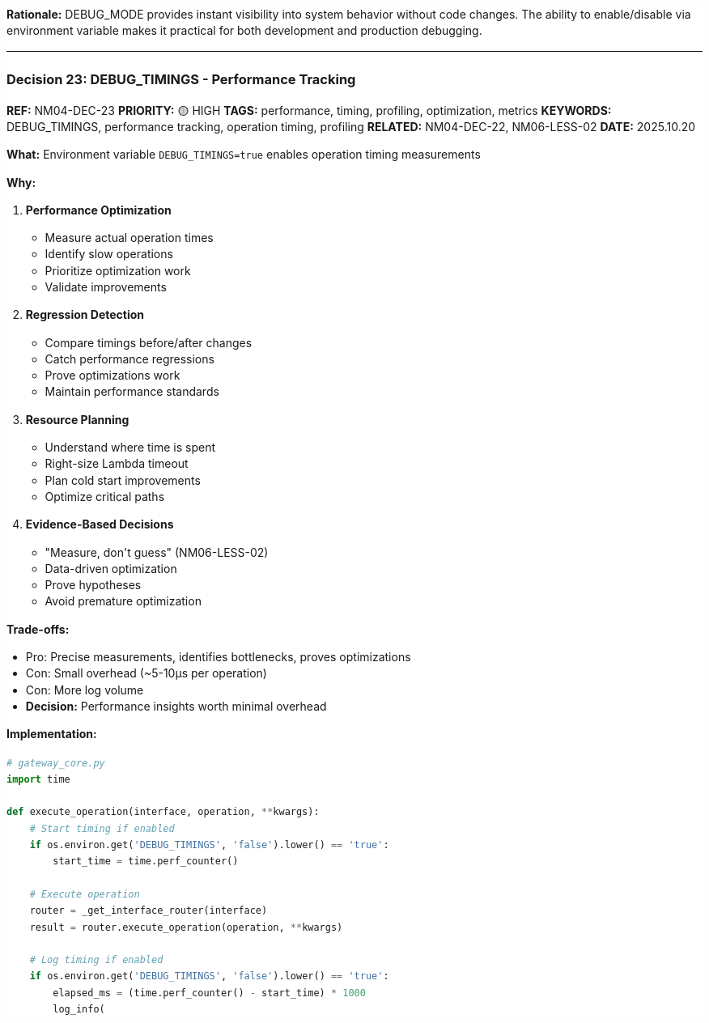 **Rationale:**
DEBUG_MODE provides instant visibility into system behavior without code changes. The ability to enable/disable via environment variable makes it practical for both development and production debugging.

---

### Decision 23: DEBUG_TIMINGS - Performance Tracking
**REF:** NM04-DEC-23
**PRIORITY:** 🟡 HIGH
**TAGS:** performance, timing, profiling, optimization, metrics
**KEYWORDS:** DEBUG_TIMINGS, performance tracking, operation timing, profiling
**RELATED:** NM04-DEC-22, NM06-LESS-02
**DATE:** 2025.10.20

**What:** Environment variable `DEBUG_TIMINGS=true` enables operation timing measurements

**Why:**

1. **Performance Optimization**
   - Measure actual operation times
   - Identify slow operations
   - Prioritize optimization work
   - Validate improvements

2. **Regression Detection**
   - Compare timings before/after changes
   - Catch performance regressions
   - Prove optimizations work
   - Maintain performance standards

3. **Resource Planning**
   - Understand where time is spent
   - Right-size Lambda timeout
   - Plan cold start improvements
   - Optimize critical paths

4. **Evidence-Based Decisions**
   - "Measure, don't guess" (NM06-LESS-02)
   - Data-driven optimization
   - Prove hypotheses
   - Avoid premature optimization

**Trade-offs:**
- Pro: Precise measurements, identifies bottlenecks, proves optimizations
- Con: Small overhead (~5-10μs per operation)
- Con: More log volume
- **Decision:** Performance insights worth minimal overhead

**Implementation:**

```python
# gateway_core.py
import time

def execute_operation(interface, operation, **kwargs):
    # Start timing if enabled
    if os.environ.get('DEBUG_TIMINGS', 'false').lower() == 'true':
        start_time = time.perf_counter()
    
    # Execute operation
    router = _get_interface_router(interface)
    result = router.execute_operation(operation, **kwargs)
    
    # Log timing if enabled
    if os.environ.get('DEBUG_TIMINGS', 'false').lower() == 'true':
        elapsed_ms = (time.perf_counter() - start_time) * 1000
        log_info(
```